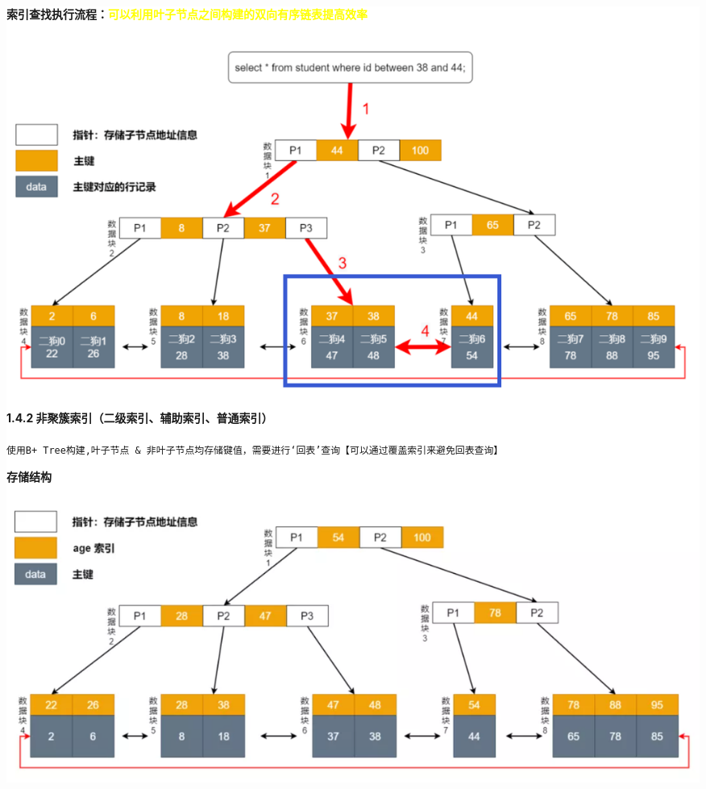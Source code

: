 **索引查找执行流程：<font color = yellow>可以利用叶子节点之间构建的双向有序链表提高效率</font>**

![image-20210722200844600](../pictures/image-20210722200844600.png)

#### 1.4.2 非聚簇索引（二级索引、辅助索引、普通索引）

```mysql
使用B+ Tree构建,叶子节点 & 非叶子节点均存储键值，需要进行‘回表’查询【可以通过覆盖索引来避免回表查询】
```

**存储结构**

![image-20210722201304132](../pictures/image-20210722201304132.png)
